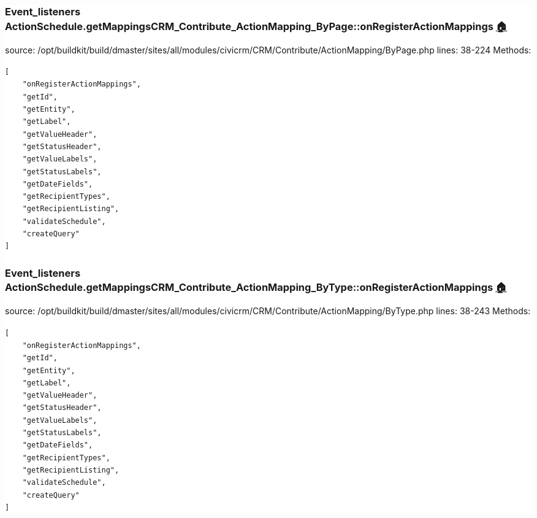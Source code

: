 ### <a name='actionSchedule.getMappingsCRM_Contribute_ActionMapping_ByPage::onRegisterActionMappings'></a>Event_listeners ActionSchedule.getMappingsCRM_Contribute_ActionMapping_ByPage::onRegisterActionMappings [:house:](index.md)


source: /opt/buildkit/build/dmaster/sites/all/modules/civicrm/CRM/Contribute/ActionMapping/ByPage.php lines: 38-224
 Methods:
```
[
    "onRegisterActionMappings",
    "getId",
    "getEntity",
    "getLabel",
    "getValueHeader",
    "getStatusHeader",
    "getValueLabels",
    "getStatusLabels",
    "getDateFields",
    "getRecipientTypes",
    "getRecipientListing",
    "validateSchedule",
    "createQuery"
]
```

### <a name='actionSchedule.getMappingsCRM_Contribute_ActionMapping_ByType::onRegisterActionMappings'></a>Event_listeners ActionSchedule.getMappingsCRM_Contribute_ActionMapping_ByType::onRegisterActionMappings [:house:](index.md)


source: /opt/buildkit/build/dmaster/sites/all/modules/civicrm/CRM/Contribute/ActionMapping/ByType.php lines: 38-243
 Methods:
```
[
    "onRegisterActionMappings",
    "getId",
    "getEntity",
    "getLabel",
    "getValueHeader",
    "getStatusHeader",
    "getValueLabels",
    "getStatusLabels",
    "getDateFields",
    "getRecipientTypes",
    "getRecipientListing",
    "validateSchedule",
    "createQuery"
]
```
